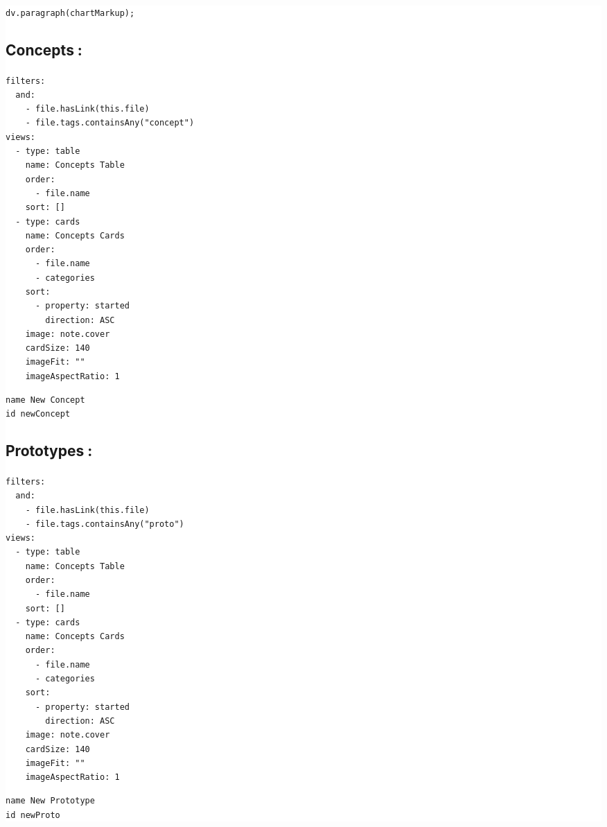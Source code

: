 ```dataviewjs
dv.paragraph(chartMarkup);
```

## Concepts :
```base
filters:
  and:
    - file.hasLink(this.file)
    - file.tags.containsAny("concept")
views:
  - type: table
    name: Concepts Table
    order:
      - file.name
    sort: []
  - type: cards
    name: Concepts Cards
    order:
      - file.name
      - categories
    sort:
      - property: started
        direction: ASC
    image: note.cover
    cardSize: 140
    imageFit: ""
    imageAspectRatio: 1

```
```button
name New Concept
id newConcept
```

## Prototypes :
```base
filters:
  and:
    - file.hasLink(this.file)
    - file.tags.containsAny("proto")
views:
  - type: table
    name: Concepts Table
    order:
      - file.name
    sort: []
  - type: cards
    name: Concepts Cards
    order:
      - file.name
      - categories
    sort:
      - property: started
        direction: ASC
    image: note.cover
    cardSize: 140
    imageFit: ""
    imageAspectRatio: 1

```
```button
name New Prototype
id newProto
```